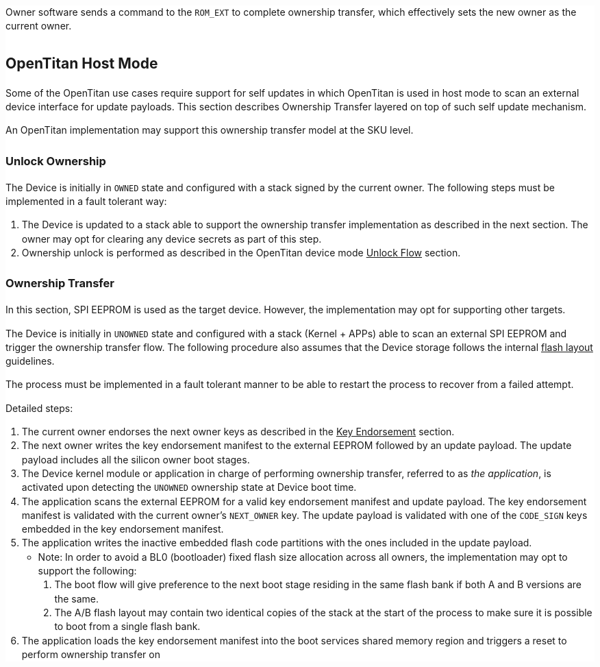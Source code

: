 Owner software sends a command to the `ROM_EXT` to complete ownership transfer,
which effectively sets the new owner as the current owner.
    </td>
  </tr>
</table>

## OpenTitan Host Mode

Some of the OpenTitan use cases require support for self updates in which
OpenTitan is used in host mode to scan an external device interface for update
payloads. This section describes Ownership Transfer layered on top of such self
update mechanism.

An OpenTitan implementation may support this ownership transfer model at the SKU
level.

### Unlock Ownership

The Device is initially in `OWNED` state and configured with a stack signed by
the current owner. The following steps must be implemented in a fault tolerant
way:

1.  The Device is updated to a stack able to support the ownership transfer
    implementation as described in the next section. The owner may opt for
    clearing any device secrets as part of this step.
2.  Ownership unlock is performed as described in the OpenTitan device mode
    [Unlock Flow](#unlock-flow) section.

### Ownership Transfer

In this section, SPI EEPROM is used as the target device. However, the
implementation may opt for supporting other targets.

The Device is initially in `UNOWNED` state and configured with a stack (Kernel +
APPs) able to scan an external SPI EEPROM and trigger the ownership transfer
flow. The following procedure also assumes that the Device storage follows the
internal [flash layout](#flash-layout) guidelines.

The process must be implemented in a fault tolerant manner to be able to restart
the process to recover from a failed attempt.

Detailed steps:

1.  The current owner endorses the next owner keys as described in the
    [Key Endorsement](#key-endorsement) section.
2.  The next owner writes the key endorsement manifest to the external EEPROM
    followed by an update payload. The update payload includes all the silicon
    owner boot stages.
3.  The Device kernel module or application in charge of performing ownership
    transfer, referred to as _the application_, is activated upon detecting the
    `UNOWNED` ownership state at Device boot time.
4.  The application scans the external EEPROM for a valid key endorsement
    manifest and update payload. The key endorsement manifest is validated with
    the current owner’s `NEXT_OWNER` key. The update payload is validated with
    one of the `CODE_SIGN` keys embedded in the key endorsement manifest.
5.  The application writes the inactive embedded flash code partitions with the
    ones included in the update payload.
    *   Note: In order to avoid a BL0 (bootloader) fixed flash size allocation
        across all owners, the implementation may opt to support the following:
        1.  The boot flow will give preference to the next boot stage residing
            in the same flash bank if both A and B versions are the same.
        2.  The A/B flash layout may contain two identical copies of the stack
            at the start of the process to make sure it is possible to boot from
            a single flash bank.
6.  The application loads the key endorsement manifest into the boot services
    shared memory region and triggers a reset to perform ownership transfer on